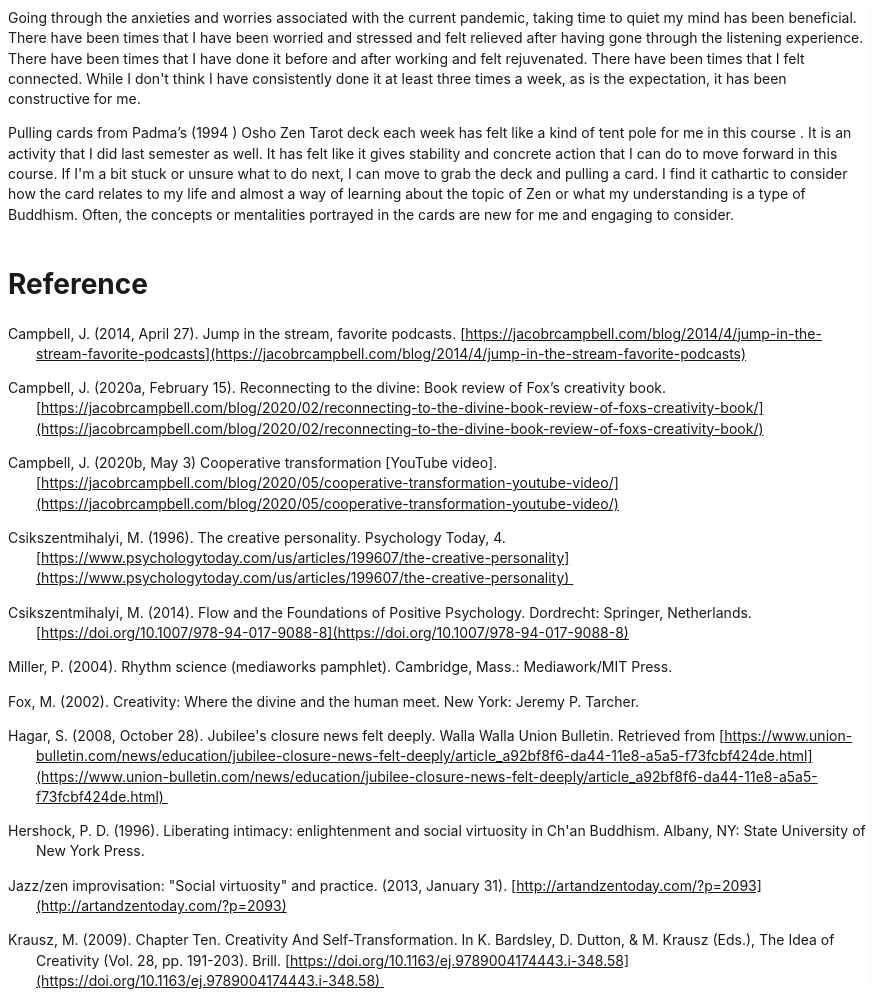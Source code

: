 Going through the anxieties and worries associated with the current pandemic, taking time to quiet my mind has been beneficial. There have been times that I have been worried and stressed and felt relieved after having gone through the listening experience. There have been times that I have done it before and after working and felt rejuvenated. There have been times that I felt connected. While I don't think I have consistently done it at least three times a week, as is the expectation, it has been constructive for me.

Pulling cards from Padma’s (1994 ) Osho Zen Tarot deck each week has felt like a kind of tent pole for me in this course . It is an activity that I did last semester as well. It has felt like it gives stability and concrete action that I can do to move forward in this course. If I'm a bit stuck or unsure what to do next, I can move to grab the deck and pulling a card. I find it cathartic to consider how the card relates to my life and almost a way of learning about the topic of Zen or what my understanding is a type of Buddhism. Often, the concepts or mentalities portrayed in the cards are new for me and engaging to consider.

# Reference

<div style="margin: 0 0 0 2em; text-indent: -2em;" markdown="1">

Campbell, J. (2014, April 27). Jump in the stream, favorite podcasts. [https://jacobrcampbell.com/blog/2014/4/jump-in-the-stream-favorite-podcasts](https://jacobrcampbell.com/blog/2014/4/jump-in-the-stream-favorite-podcasts)

Campbell, J. (2020a, February 15). Reconnecting to the divine: Book review of Fox’s creativity book. [https://jacobrcampbell.com/blog/2020/02/reconnecting-to-the-divine-book-review-of-foxs-creativity-book/](https://jacobrcampbell.com/blog/2020/02/reconnecting-to-the-divine-book-review-of-foxs-creativity-book/)

Campbell, J. (2020b, May 3) Cooperative transformation [YouTube video]. [https://jacobrcampbell.com/blog/2020/05/cooperative-transformation-youtube-video/](https://jacobrcampbell.com/blog/2020/05/cooperative-transformation-youtube-video/)

Csikszentmihalyi, M. (1996). The creative personality. Psychology Today, 4. [https://www.psychologytoday.com/us/articles/199607/the-creative-personality](https://www.psychologytoday.com/us/articles/199607/the-creative-personality) 

Csikszentmihalyi, M. (2014). Flow and the Foundations of Positive Psychology. Dordrecht: Springer, Netherlands. [https://doi.org/10.1007/978-94-017-9088-8](https://doi.org/10.1007/978-94-017-9088-8)

Miller, P. (2004). Rhythm science (mediaworks pamphlet). Cambridge, Mass.: Mediawork/MIT Press. 

Fox, M. (2002). Creativity: Where the divine and the human meet. New York: Jeremy P. Tarcher.

Hagar, S. (2008, October 28). Jubilee's closure news felt deeply. Walla Walla Union Bulletin. Retrieved from [https://www.union-bulletin.com/news/education/jubilee-closure-news-felt-deeply/article_a92bf8f6-da44-11e8-a5a5-f73fcbf424de.html](https://www.union-bulletin.com/news/education/jubilee-closure-news-felt-deeply/article_a92bf8f6-da44-11e8-a5a5-f73fcbf424de.html) 

Hershock, P. D. (1996). Liberating intimacy: enlightenment and social virtuosity in Ch'an Buddhism. Albany, NY: State University of New York Press.

Jazz/zen improvisation: "Social virtuosity" and practice. (2013, January 31). [http://artandzentoday.com/?p=2093](http://artandzentoday.com/?p=2093)

Krausz, M. (2009). Chapter Ten. Creativity And Self-Transformation. In K. Bardsley, D. Dutton, & M. Krausz (Eds.), The Idea of Creativity (Vol. 28, pp. 191-203). Brill. [https://doi.org/10.1163/ej.9789004174443.i-348.58](https://doi.org/10.1163/ej.9789004174443.i-348.58) 
